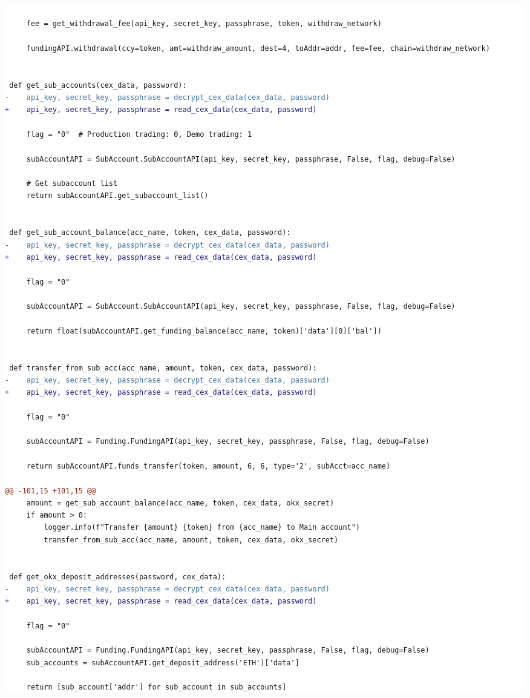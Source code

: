 ```diff
 
     fee = get_withdrawal_fee(api_key, secret_key, passphrase, token, withdraw_network)
 
     fundingAPI.withdrawal(ccy=token, amt=withdraw_amount, dest=4, toAddr=addr, fee=fee, chain=withdraw_network)
 
 
 def get_sub_accounts(cex_data, password):
-    api_key, secret_key, passphrase = decrypt_cex_data(cex_data, password)
+    api_key, secret_key, passphrase = read_cex_data(cex_data, password)
 
     flag = "0"  # Production trading: 0, Demo trading: 1
 
     subAccountAPI = SubAccount.SubAccountAPI(api_key, secret_key, passphrase, False, flag, debug=False)
 
     # Get subaccount list
     return subAccountAPI.get_subaccount_list()
 
 
 def get_sub_account_balance(acc_name, token, cex_data, password):
-    api_key, secret_key, passphrase = decrypt_cex_data(cex_data, password)
+    api_key, secret_key, passphrase = read_cex_data(cex_data, password)
 
     flag = "0"
 
     subAccountAPI = SubAccount.SubAccountAPI(api_key, secret_key, passphrase, False, flag, debug=False)
 
     return float(subAccountAPI.get_funding_balance(acc_name, token)['data'][0]['bal'])
 
 
 def transfer_from_sub_acc(acc_name, amount, token, cex_data, password):
-    api_key, secret_key, passphrase = decrypt_cex_data(cex_data, password)
+    api_key, secret_key, passphrase = read_cex_data(cex_data, password)
 
     flag = "0"
 
     subAccountAPI = Funding.FundingAPI(api_key, secret_key, passphrase, False, flag, debug=False)
 
     return subAccountAPI.funds_transfer(token, amount, 6, 6, type='2', subAcct=acc_name)
 
@@ -101,15 +101,15 @@
     amount = get_sub_account_balance(acc_name, token, cex_data, okx_secret)
     if amount > 0:
         logger.info(f"Transfer {amount} {token} from {acc_name} to Main account")
         transfer_from_sub_acc(acc_name, amount, token, cex_data, okx_secret)
 
 
 def get_okx_deposit_addresses(password, cex_data):
-    api_key, secret_key, passphrase = decrypt_cex_data(cex_data, password)
+    api_key, secret_key, passphrase = read_cex_data(cex_data, password)
 
     flag = "0"
 
     subAccountAPI = Funding.FundingAPI(api_key, secret_key, passphrase, False, flag, debug=False)
     sub_accounts = subAccountAPI.get_deposit_address('ETH')['data']
 
     return [sub_account['addr'] for sub_account in sub_accounts]
```
